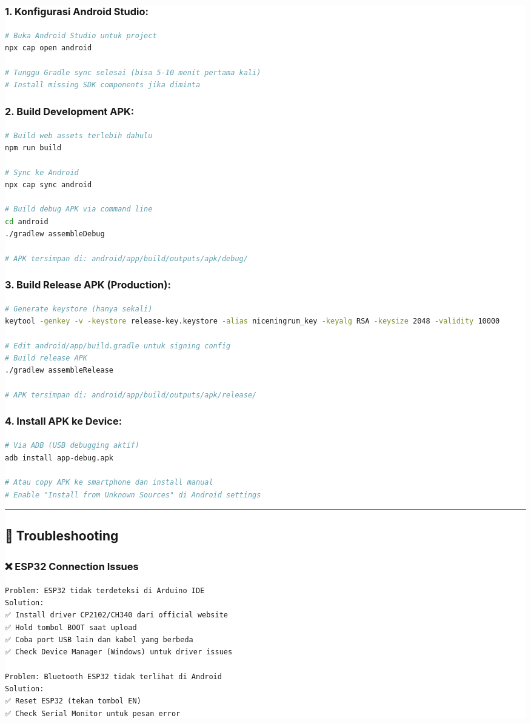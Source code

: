 ### 1. Konfigurasi Android Studio:
```bash
# Buka Android Studio untuk project
npx cap open android

# Tunggu Gradle sync selesai (bisa 5-10 menit pertama kali)
# Install missing SDK components jika diminta
```

### 2. Build Development APK:
```bash
# Build web assets terlebih dahulu
npm run build

# Sync ke Android
npx cap sync android

# Build debug APK via command line
cd android
./gradlew assembleDebug

# APK tersimpan di: android/app/build/outputs/apk/debug/
```

### 3. Build Release APK (Production):
```bash
# Generate keystore (hanya sekali)
keytool -genkey -v -keystore release-key.keystore -alias niceningrum_key -keyalg RSA -keysize 2048 -validity 10000

# Edit android/app/build.gradle untuk signing config
# Build release APK
./gradlew assembleRelease

# APK tersimpan di: android/app/build/outputs/apk/release/
```

### 4. Install APK ke Device:
```bash
# Via ADB (USB debugging aktif)
adb install app-debug.apk

# Atau copy APK ke smartphone dan install manual
# Enable "Install from Unknown Sources" di Android settings
```

---

## 🔧 Troubleshooting

### ❌ ESP32 Connection Issues
```
Problem: ESP32 tidak terdeteksi di Arduino IDE
Solution: 
✅ Install driver CP2102/CH340 dari official website
✅ Hold tombol BOOT saat upload
✅ Coba port USB lain dan kabel yang berbeda
✅ Check Device Manager (Windows) untuk driver issues

Problem: Bluetooth ESP32 tidak terlihat di Android
Solution:
✅ Reset ESP32 (tekan tombol EN)
✅ Check Serial Monitor untuk pesan error
```